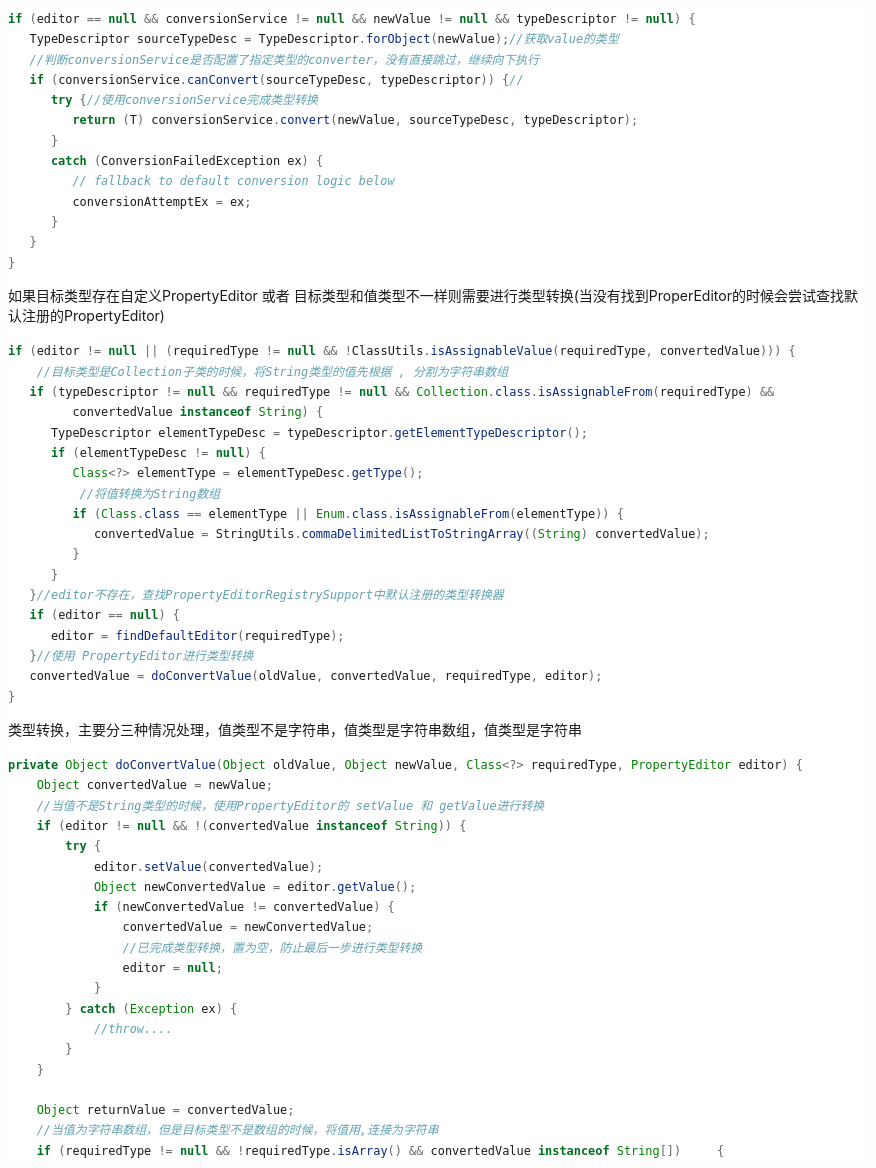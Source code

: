 ```java
if (editor == null && conversionService != null && newValue != null && typeDescriptor != null) {
   TypeDescriptor sourceTypeDesc = TypeDescriptor.forObject(newValue);//获取value的类型
   //判断conversionService是否配置了指定类型的converter，没有直接跳过，继续向下执行
   if (conversionService.canConvert(sourceTypeDesc, typeDescriptor)) {//
      try {//使用conversionService完成类型转换
         return (T) conversionService.convert(newValue, sourceTypeDesc, typeDescriptor);
      }
      catch (ConversionFailedException ex) {
         // fallback to default conversion logic below
         conversionAttemptEx = ex;
      }
   }
}
```

如果目标类型存在自定义PropertyEditor 或者 目标类型和值类型不一样则需要进行类型转换(当没有找到ProperEditor的时候会尝试查找默认注册的PropertyEditor)

```java
if (editor != null || (requiredType != null && !ClassUtils.isAssignableValue(requiredType, convertedValue))) {
    //目标类型是Collection子类的时候，将String类型的值先根据 , 分割为字符串数组
   if (typeDescriptor != null && requiredType != null && Collection.class.isAssignableFrom(requiredType) &&
         convertedValue instanceof String) {
      TypeDescriptor elementTypeDesc = typeDescriptor.getElementTypeDescriptor();
      if (elementTypeDesc != null) {
         Class<?> elementType = elementTypeDesc.getType();
          //将值转换为String数组
         if (Class.class == elementType || Enum.class.isAssignableFrom(elementType)) {
            convertedValue = StringUtils.commaDelimitedListToStringArray((String) convertedValue);
         }
      }
   }//editor不存在，查找PropertyEditorRegistrySupport中默认注册的类型转换器
   if (editor == null) {
      editor = findDefaultEditor(requiredType);
   }//使用 PropertyEditor进行类型转换
   convertedValue = doConvertValue(oldValue, convertedValue, requiredType, editor);
}
```

类型转换，主要分三种情况处理，值类型不是字符串，值类型是字符串数组，值类型是字符串

```java
private Object doConvertValue(Object oldValue, Object newValue, Class<?> requiredType, PropertyEditor editor) {
    Object convertedValue = newValue;
    //当值不是String类型的时候，使用PropertyEditor的 setValue 和 getValue进行转换
    if (editor != null && !(convertedValue instanceof String)) {
        try {
            editor.setValue(convertedValue);
            Object newConvertedValue = editor.getValue();
            if (newConvertedValue != convertedValue) {
                convertedValue = newConvertedValue;
                //已完成类型转换，置为空，防止最后一步进行类型转换
                editor = null;
            }
        } catch (Exception ex) {
            //throw....
        }
    }

    Object returnValue = convertedValue;
    //当值为字符串数组，但是目标类型不是数组的时候，将值用,连接为字符串
    if (requiredType != null && !requiredType.isArray() && convertedValue instanceof String[])     {
```